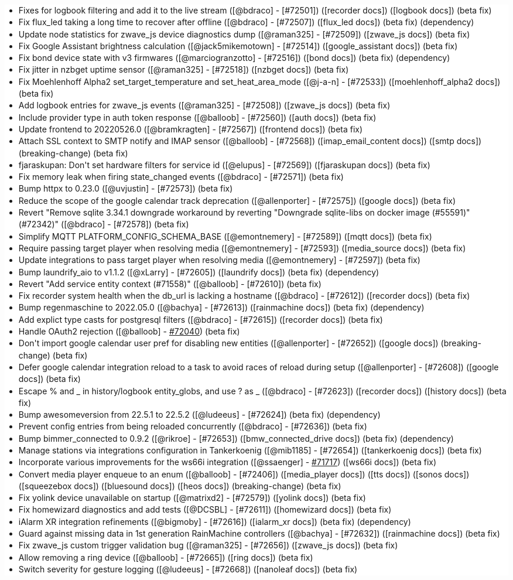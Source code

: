- Fixes for logbook filtering and add it to the live stream ([@bdraco] - [#72501]) ([recorder docs]) ([logbook docs]) (beta fix)
- Fix flux_led taking a long time to recover after offline ([@bdraco] - [#72507]) ([flux_led docs]) (beta fix) (dependency)
- Update node statistics for zwave_js device diagnostics dump ([@raman325] - [#72509]) ([zwave_js docs]) (beta fix)
- Fix Google Assistant brightness calculation ([@jack5mikemotown] - [#72514]) ([google_assistant docs]) (beta fix)
- Fix bond device state with v3 firmwares ([@marciogranzotto] - [#72516]) ([bond docs]) (beta fix) (dependency)
- Fix jitter in nzbget uptime sensor ([@raman325] - [#72518]) ([nzbget docs]) (beta fix)
- Fix Moehlenhoff Alpha2 set_target_temperature and set_heat_area_mode ([@j-a-n] - [#72533]) ([moehlenhoff_alpha2 docs]) (beta fix)
- Add logbook entries for zwave_js events ([@raman325] - [#72508]) ([zwave_js docs]) (beta fix)
- Include provider type in auth token response ([@balloob] - [#72560]) ([auth docs]) (beta fix)
- Update frontend to 20220526.0 ([@bramkragten] - [#72567]) ([frontend docs]) (beta fix)
- Attach SSL context to SMTP notify and IMAP sensor ([@balloob] - [#72568]) ([imap_email_content docs]) ([smtp docs]) (breaking-change) (beta fix)
- fjaraskupan: Don't set hardware filters for service id ([@elupus] - [#72569]) ([fjaraskupan docs]) (beta fix)
- Fix memory leak when firing state_changed events ([@bdraco] - [#72571]) (beta fix)
- Bump httpx to 0.23.0 ([@uvjustin] - [#72573]) (beta fix)
- Reduce the scope of the google calendar track deprecation ([@allenporter] - [#72575]) ([google docs]) (beta fix)
- Revert "Remove sqlite 3.34.1 downgrade workaround by reverting "Downgrade sqlite-libs on docker image (#55591)" (#72342)" ([@bdraco] - [#72578]) (beta fix)
- Simplify MQTT PLATFORM_CONFIG_SCHEMA_BASE ([@emontnemery] - [#72589]) ([mqtt docs]) (beta fix)
- Require passing target player when resolving media ([@emontnemery] - [#72593]) ([media_source docs]) (beta fix)
- Update integrations to pass target player when resolving media ([@emontnemery] - [#72597]) (beta fix)
- Bump laundrify_aio to v1.1.2 ([@xLarry] - [#72605]) ([laundrify docs]) (beta fix) (dependency)
- Revert "Add service entity context (#71558)" ([@balloob] - [#72610]) (beta fix)
- Fix recorder system health when the db_url is lacking a hostname ([@bdraco] - [#72612]) ([recorder docs]) (beta fix)
- Bump regenmaschine to 2022.05.0 ([@bachya] - [#72613]) ([rainmachine docs]) (beta fix) (dependency)
- Add explict type casts for postgresql filters ([@bdraco] - [#72615]) ([recorder docs]) (beta fix)
- Handle OAuth2 rejection ([@balloob] - [#72040]) (beta fix)
- Don't import google calendar user pref for disabling new entities ([@allenporter] - [#72652]) ([google docs]) (breaking-change) (beta fix)
- Defer google calendar integration reload to a task to avoid races of reload during setup ([@allenporter] - [#72608]) ([google docs]) (beta fix)
- Escape % and _ in history/logbook entity_globs, and use ? as _ ([@bdraco] - [#72623]) ([recorder docs]) ([history docs]) (beta fix)
- Bump awesomeversion from 22.5.1 to 22.5.2 ([@ludeeus] - [#72624]) (beta fix) (dependency)
- Prevent config entries from being reloaded concurrently ([@bdraco] - [#72636]) (beta fix)
- Bump bimmer_connected to 0.9.2 ([@rikroe] - [#72653]) ([bmw_connected_drive docs]) (beta fix) (dependency)
- Manage stations via integrations configuration in Tankerkoenig ([@mib1185] - [#72654]) ([tankerkoenig docs]) (beta fix)
- Incorporate various improvements for the ws66i integration ([@ssaenger] - [#71717]) ([ws66i docs]) (beta fix)
- Convert media player enqueue to an enum ([@balloob] - [#72406]) ([media_player docs]) ([tts docs]) ([sonos docs]) ([squeezebox docs]) ([bluesound docs]) ([heos docs]) (breaking-change) (beta fix)
- Fix yolink device unavailable on startup ([@matrixd2] - [#72579]) ([yolink docs]) (beta fix)
- Fix homewizard diagnostics and add tests ([@DCSBL] - [#72611]) ([homewizard docs]) (beta fix)
- iAlarm XR integration refinements ([@bigmoby] - [#72616]) ([ialarm_xr docs]) (beta fix) (dependency)
- Guard against missing data in 1st generation RainMachine controllers ([@bachya] - [#72632]) ([rainmachine docs]) (beta fix)
- Fix zwave_js custom trigger validation bug ([@raman325] - [#72656]) ([zwave_js docs]) (beta fix)
- Allow removing a ring device ([@balloob] - [#72665]) ([ring docs]) (beta fix)
- Switch severity for gesture logging ([@ludeeus] - [#72668]) ([nanoleaf docs]) (beta fix)

[#50284]: https://github.com/home-assistant/core/pull/50284
[#54266]: https://github.com/home-assistant/core/pull/54266
[#56094]: https://github.com/home-assistant/core/pull/56094
[#60301]: https://github.com/home-assistant/core/pull/60301
[#60540]: https://github.com/home-assistant/core/pull/60540
[#62458]: https://github.com/home-assistant/core/pull/62458
[#62631]: https://github.com/home-assistant/core/pull/62631
[#65090]: https://github.com/home-assistant/core/pull/65090
[#65101]: https://github.com/home-assistant/core/pull/65101
[#65446]: https://github.com/home-assistant/core/pull/65446
[#66213]: https://github.com/home-assistant/core/pull/66213
[#66458]: https://github.com/home-assistant/core/pull/66458
[#67353]: https://github.com/home-assistant/core/pull/67353
[#67817]: https://github.com/home-assistant/core/pull/67817
[#68304]: https://github.com/home-assistant/core/pull/68304
[#68320]: https://github.com/home-assistant/core/pull/68320
[#68577]: https://github.com/home-assistant/core/pull/68577
[#69102]: https://github.com/home-assistant/core/pull/69102
[#69115]: https://github.com/home-assistant/core/pull/69115
[#69148]: https://github.com/home-assistant/core/pull/69148
[#69167]: https://github.com/home-assistant/core/pull/69167
[#69171]: https://github.com/home-assistant/core/pull/69171
[#69191]: https://github.com/home-assistant/core/pull/69191
[#69210]: https://github.com/home-assistant/core/pull/69210
[#69212]: https://github.com/home-assistant/core/pull/69212
[#69275]: https://github.com/home-assistant/core/pull/69275
[#69301]: https://github.com/home-assistant/core/pull/69301
[#69420]: https://github.com/home-assistant/core/pull/69420
[#69430]: https://github.com/home-assistant/core/pull/69430
[#69576]: https://github.com/home-assistant/core/pull/69576
[#69589]: https://github.com/home-assistant/core/pull/69589
[#69716]: https://github.com/home-assistant/core/pull/69716
[#69736]: https://github.com/home-assistant/core/pull/69736
[#69748]: https://github.com/home-assistant/core/pull/69748
[#69755]: https://github.com/home-assistant/core/pull/69755
[#69880]: https://github.com/home-assistant/core/pull/69880
[#69895]: https://github.com/home-assistant/core/pull/69895
[#70165]: https://github.com/home-assistant/core/pull/70165
[#70177]: https://github.com/home-assistant/core/pull/70177
[#70375]: https://github.com/home-assistant/core/pull/70375
[#70377]: https://github.com/home-assistant/core/pull/70377
[#70478]: https://github.com/home-assistant/core/pull/70478
[#70597]: https://github.com/home-assistant/core/pull/70597
[#70696]: https://github.com/home-assistant/core/pull/70696
[#70714]: https://github.com/home-assistant/core/pull/70714
[#70760]: https://github.com/home-assistant/core/pull/70760
[#70775]: https://github.com/home-assistant/core/pull/70775
[#70810]: https://github.com/home-assistant/core/pull/70810
[#70843]: https://github.com/home-assistant/core/pull/70843
[#70846]: https://github.com/home-assistant/core/pull/70846
[#70857]: https://github.com/home-assistant/core/pull/70857
[#70861]: https://github.com/home-assistant/core/pull/70861
[#70868]: https://github.com/home-assistant/core/pull/70868
[#70871]: https://github.com/home-assistant/core/pull/70871
[#70888]: https://github.com/home-assistant/core/pull/70888
[#70890]: https://github.com/home-assistant/core/pull/70890
[#70891]: https://github.com/home-assistant/core/pull/70891
[#70892]: https://github.com/home-assistant/core/pull/70892
[#70893]: https://github.com/home-assistant/core/pull/70893
[#70894]: https://github.com/home-assistant/core/pull/70894
[#70899]: https://github.com/home-assistant/core/pull/70899
[#70912]: https://github.com/home-assistant/core/pull/70912
[#70913]: https://github.com/home-assistant/core/pull/70913
[#70914]: https://github.com/home-assistant/core/pull/70914
[#70919]: https://github.com/home-assistant/core/pull/70919
[#70931]: https://github.com/home-assistant/core/pull/70931
[#70941]: https://github.com/home-assistant/core/pull/70941
[#70942]: https://github.com/home-assistant/core/pull/70942
[#70944]: https://github.com/home-assistant/core/pull/70944
[#70948]: https://github.com/home-assistant/core/pull/70948
[#70962]: https://github.com/home-assistant/core/pull/70962
[#70963]: https://github.com/home-assistant/core/pull/70963
[#70965]: https://github.com/home-assistant/core/pull/70965
[#70966]: https://github.com/home-assistant/core/pull/70966
[#70967]: https://github.com/home-assistant/core/pull/70967
[#70975]: https://github.com/home-assistant/core/pull/70975
[#70976]: https://github.com/home-assistant/core/pull/70976
[#70977]: https://github.com/home-assistant/core/pull/70977
[#70978]: https://github.com/home-assistant/core/pull/70978
[#70979]: https://github.com/home-assistant/core/pull/70979
[#70980]: https://github.com/home-assistant/core/pull/70980
[#70986]: https://github.com/home-assistant/core/pull/70986
[#70987]: https://github.com/home-assistant/core/pull/70987
[#70988]: https://github.com/home-assistant/core/pull/70988
[#70989]: https://github.com/home-assistant/core/pull/70989
[#70990]: https://github.com/home-assistant/core/pull/70990
[#70991]: https://github.com/home-assistant/core/pull/70991
[#70992]: https://github.com/home-assistant/core/pull/70992
[#70993]: https://github.com/home-assistant/core/pull/70993
[#70996]: https://github.com/home-assistant/core/pull/70996
[#71002]: https://github.com/home-assistant/core/pull/71002
[#71004]: https://github.com/home-assistant/core/pull/71004
[#71012]: https://github.com/home-assistant/core/pull/71012
[#71013]: https://github.com/home-assistant/core/pull/71013
[#71023]: https://github.com/home-assistant/core/pull/71023
[#71036]: https://github.com/home-assistant/core/pull/71036
[#71041]: https://github.com/home-assistant/core/pull/71041
[#71044]: https://github.com/home-assistant/core/pull/71044
[#71045]: https://github.com/home-assistant/core/pull/71045
[#71055]: https://github.com/home-assistant/core/pull/71055
[#71056]: https://github.com/home-assistant/core/pull/71056
[#71057]: https://github.com/home-assistant/core/pull/71057
[#71058]: https://github.com/home-assistant/core/pull/71058
[#71059]: https://github.com/home-assistant/core/pull/71059
[#71060]: https://github.com/home-assistant/core/pull/71060
[#71061]: https://github.com/home-assistant/core/pull/71061
[#71069]: https://github.com/home-assistant/core/pull/71069
[#71072]: https://github.com/home-assistant/core/pull/71072
[#71080]: https://github.com/home-assistant/core/pull/71080
[#71086]: https://github.com/home-assistant/core/pull/71086
[#71087]: https://github.com/home-assistant/core/pull/71087
[#71102]: https://github.com/home-assistant/core/pull/71102
[#71119]: https://github.com/home-assistant/core/pull/71119
[#71122]: https://github.com/home-assistant/core/pull/71122
[#71125]: https://github.com/home-assistant/core/pull/71125
[#71129]: https://github.com/home-assistant/core/pull/71129
[#71131]: https://github.com/home-assistant/core/pull/71131
[#71135]: https://github.com/home-assistant/core/pull/71135
[#71137]: https://github.com/home-assistant/core/pull/71137
[#71148]: https://github.com/home-assistant/core/pull/71148
[#71149]: https://github.com/home-assistant/core/pull/71149
[#71158]: https://github.com/home-assistant/core/pull/71158
[#71163]: https://github.com/home-assistant/core/pull/71163
[#71165]: https://github.com/home-assistant/core/pull/71165
[#71168]: https://github.com/home-assistant/core/pull/71168
[#71175]: https://github.com/home-assistant/core/pull/71175
[#71201]: https://github.com/home-assistant/core/pull/71201
[#71204]: https://github.com/home-assistant/core/pull/71204
[#71206]: https://github.com/home-assistant/core/pull/71206
[#71215]: https://github.com/home-assistant/core/pull/71215
[#71219]: https://github.com/home-assistant/core/pull/71219
[#71222]: https://github.com/home-assistant/core/pull/71222
[#71223]: https://github.com/home-assistant/core/pull/71223
[#71224]: https://github.com/home-assistant/core/pull/71224
[#71225]: https://github.com/home-assistant/core/pull/71225
[#71226]: https://github.com/home-assistant/core/pull/71226
[#71232]: https://github.com/home-assistant/core/pull/71232
[#71247]: https://github.com/home-assistant/core/pull/71247
[#71248]: https://github.com/home-assistant/core/pull/71248
[#71249]: https://github.com/home-assistant/core/pull/71249
[#71254]: https://github.com/home-assistant/core/pull/71254
[#71256]: https://github.com/home-assistant/core/pull/71256
[#71260]: https://github.com/home-assistant/core/pull/71260
[#71266]: https://github.com/home-assistant/core/pull/71266
[#71274]: https://github.com/home-assistant/core/pull/71274
[#71279]: https://github.com/home-assistant/core/pull/71279
[#71280]: https://github.com/home-assistant/core/pull/71280
[#71281]: https://github.com/home-assistant/core/pull/71281
[#71295]: https://github.com/home-assistant/core/pull/71295
[#71331]: https://github.com/home-assistant/core/pull/71331
[#71333]: https://github.com/home-assistant/core/pull/71333
[#71343]: https://github.com/home-assistant/core/pull/71343
[#71345]: https://github.com/home-assistant/core/pull/71345
[#71359]: https://github.com/home-assistant/core/pull/71359
[#71362]: https://github.com/home-assistant/core/pull/71362
[#71364]: https://github.com/home-assistant/core/pull/71364
[#71370]: https://github.com/home-assistant/core/pull/71370
[#71372]: https://github.com/home-assistant/core/pull/71372
[#71385]: https://github.com/home-assistant/core/pull/71385
[#71393]: https://github.com/home-assistant/core/pull/71393
[#71406]: https://github.com/home-assistant/core/pull/71406
[#71407]: https://github.com/home-assistant/core/pull/71407
[#71408]: https://github.com/home-assistant/core/pull/71408
[#71410]: https://github.com/home-assistant/core/pull/71410
[#71415]: https://github.com/home-assistant/core/pull/71415
[#71447]: https://github.com/home-assistant/core/pull/71447
[#71449]: https://github.com/home-assistant/core/pull/71449
[#71463]: https://github.com/home-assistant/core/pull/71463
[#71467]: https://github.com/home-assistant/core/pull/71467
[#71474]: https://github.com/home-assistant/core/pull/71474
[#71479]: https://github.com/home-assistant/core/pull/71479
[#71482]: https://github.com/home-assistant/core/pull/71482
[#71484]: https://github.com/home-assistant/core/pull/71484
[#71487]: https://github.com/home-assistant/core/pull/71487
[#71488]: https://github.com/home-assistant/core/pull/71488
[#71492]: https://github.com/home-assistant/core/pull/71492
[#71497]: https://github.com/home-assistant/core/pull/71497
[#71498]: https://github.com/home-assistant/core/pull/71498
[#71506]: https://github.com/home-assistant/core/pull/71506
[#71508]: https://github.com/home-assistant/core/pull/71508
[#71509]: https://github.com/home-assistant/core/pull/71509
[#71512]: https://github.com/home-assistant/core/pull/71512
[#71513]: https://github.com/home-assistant/core/pull/71513
[#71515]: https://github.com/home-assistant/core/pull/71515
[#71516]: https://github.com/home-assistant/core/pull/71516
[#71517]: https://github.com/home-assistant/core/pull/71517
[#71532]: https://github.com/home-assistant/core/pull/71532
[#71537]: https://github.com/home-assistant/core/pull/71537
[#71538]: https://github.com/home-assistant/core/pull/71538
[#71539]: https://github.com/home-assistant/core/pull/71539
[#71544]: https://github.com/home-assistant/core/pull/71544
[#71547]: https://github.com/home-assistant/core/pull/71547
[#71553]: https://github.com/home-assistant/core/pull/71553
[#71556]: https://github.com/home-assistant/core/pull/71556
[#71557]: https://github.com/home-assistant/core/pull/71557
[#71558]: https://github.com/home-assistant/core/pull/71558
[#71561]: https://github.com/home-assistant/core/pull/71561
[#71562]: https://github.com/home-assistant/core/pull/71562
[#71570]: https://github.com/home-assistant/core/pull/71570
[#71576]: https://github.com/home-assistant/core/pull/71576
[#71579]: https://github.com/home-assistant/core/pull/71579
[#71582]: https://github.com/home-assistant/core/pull/71582
[#71590]: https://github.com/home-assistant/core/pull/71590
[#71592]: https://github.com/home-assistant/core/pull/71592
[#71597]: https://github.com/home-assistant/core/pull/71597
[#71599]: https://github.com/home-assistant/core/pull/71599
[#71600]: https://github.com/home-assistant/core/pull/71600
[#71601]: https://github.com/home-assistant/core/pull/71601
[#71602]: https://github.com/home-assistant/core/pull/71602
[#71603]: https://github.com/home-assistant/core/pull/71603
[#71604]: https://github.com/home-assistant/core/pull/71604
[#71606]: https://github.com/home-assistant/core/pull/71606
[#71608]: https://github.com/home-assistant/core/pull/71608
[#71609]: https://github.com/home-assistant/core/pull/71609
[#71615]: https://github.com/home-assistant/core/pull/71615
[#71618]: https://github.com/home-assistant/core/pull/71618
[#71622]: https://github.com/home-assistant/core/pull/71622
[#71624]: https://github.com/home-assistant/core/pull/71624
[#71626]: https://github.com/home-assistant/core/pull/71626
[#71627]: https://github.com/home-assistant/core/pull/71627
[#71628]: https://github.com/home-assistant/core/pull/71628
[#71629]: https://github.com/home-assistant/core/pull/71629
[#71633]: https://github.com/home-assistant/core/pull/71633
[#71637]: https://github.com/home-assistant/core/pull/71637
[#71638]: https://github.com/home-assistant/core/pull/71638
[#71639]: https://github.com/home-assistant/core/pull/71639
[#71640]: https://github.com/home-assistant/core/pull/71640
[#71641]: https://github.com/home-assistant/core/pull/71641
[#71642]: https://github.com/home-assistant/core/pull/71642
[#71648]: https://github.com/home-assistant/core/pull/71648
[#71653]: https://github.com/home-assistant/core/pull/71653
[#71656]: https://github.com/home-assistant/core/pull/71656
[#71657]: https://github.com/home-assistant/core/pull/71657
[#71658]: https://github.com/home-assistant/core/pull/71658
[#71659]: https://github.com/home-assistant/core/pull/71659
[#71660]: https://github.com/home-assistant/core/pull/71660
[#71661]: https://github.com/home-assistant/core/pull/71661
[#71662]: https://github.com/home-assistant/core/pull/71662
[#71663]: https://github.com/home-assistant/core/pull/71663
[#71665]: https://github.com/home-assistant/core/pull/71665
[#71666]: https://github.com/home-assistant/core/pull/71666
[#71667]: https://github.com/home-assistant/core/pull/71667
[#71676]: https://github.com/home-assistant/core/pull/71676
[#71677]: https://github.com/home-assistant/core/pull/71677
[#71687]: https://github.com/home-assistant/core/pull/71687
[#71688]: https://github.com/home-assistant/core/pull/71688
[#71692]: https://github.com/home-assistant/core/pull/71692
[#71693]: https://github.com/home-assistant/core/pull/71693
[#71694]: https://github.com/home-assistant/core/pull/71694
[#71695]: https://github.com/home-assistant/core/pull/71695
[#71696]: https://github.com/home-assistant/core/pull/71696
[#71700]: https://github.com/home-assistant/core/pull/71700
[#71705]: https://github.com/home-assistant/core/pull/71705
[#71706]: https://github.com/home-assistant/core/pull/71706
[#71707]: https://github.com/home-assistant/core/pull/71707
[#71708]: https://github.com/home-assistant/core/pull/71708
[#71710]: https://github.com/home-assistant/core/pull/71710
[#71713]: https://github.com/home-assistant/core/pull/71713
[#71716]: https://github.com/home-assistant/core/pull/71716
[#71717]: https://github.com/home-assistant/core/pull/71717
[#71719]: https://github.com/home-assistant/core/pull/71719
[#71720]: https://github.com/home-assistant/core/pull/71720
[#71721]: https://github.com/home-assistant/core/pull/71721
[#71723]: https://github.com/home-assistant/core/pull/71723
[#71726]: https://github.com/home-assistant/core/pull/71726
[#71727]: https://github.com/home-assistant/core/pull/71727
[#71728]: https://github.com/home-assistant/core/pull/71728
[#71729]: https://github.com/home-assistant/core/pull/71729
[#71730]: https://github.com/home-assistant/core/pull/71730
[#71731]: https://github.com/home-assistant/core/pull/71731
[#71732]: https://github.com/home-assistant/core/pull/71732
[#71734]: https://github.com/home-assistant/core/pull/71734
[#71735]: https://github.com/home-assistant/core/pull/71735
[#71738]: https://github.com/home-assistant/core/pull/71738
[#71743]: https://github.com/home-assistant/core/pull/71743
[#71744]: https://github.com/home-assistant/core/pull/71744
[#71746]: https://github.com/home-assistant/core/pull/71746
[#71748]: https://github.com/home-assistant/core/pull/71748
[#71749]: https://github.com/home-assistant/core/pull/71749
[#71755]: https://github.com/home-assistant/core/pull/71755
[#71756]: https://github.com/home-assistant/core/pull/71756
[#71760]: https://github.com/home-assistant/core/pull/71760
[#71764]: https://github.com/home-assistant/core/pull/71764
[#71766]: https://github.com/home-assistant/core/pull/71766
[#71768]: https://github.com/home-assistant/core/pull/71768
[#71772]: https://github.com/home-assistant/core/pull/71772
[#71774]: https://github.com/home-assistant/core/pull/71774
[#71775]: https://github.com/home-assistant/core/pull/71775
[#71777]: https://github.com/home-assistant/core/pull/71777
[#71778]: https://github.com/home-assistant/core/pull/71778
[#71780]: https://github.com/home-assistant/core/pull/71780
[#71781]: https://github.com/home-assistant/core/pull/71781
[#71784]: https://github.com/home-assistant/core/pull/71784
[#71789]: https://github.com/home-assistant/core/pull/71789
[#71790]: https://github.com/home-assistant/core/pull/71790
[#71792]: https://github.com/home-assistant/core/pull/71792
[#71793]: https://github.com/home-assistant/core/pull/71793
[#71795]: https://github.com/home-assistant/core/pull/71795
[#71796]: https://github.com/home-assistant/core/pull/71796
[#71797]: https://github.com/home-assistant/core/pull/71797
[#71798]: https://github.com/home-assistant/core/pull/71798
[#71799]: https://github.com/home-assistant/core/pull/71799
[#71800]: https://github.com/home-assistant/core/pull/71800
[#71801]: https://github.com/home-assistant/core/pull/71801
[#71804]: https://github.com/home-assistant/core/pull/71804
[#71805]: https://github.com/home-assistant/core/pull/71805
[#71806]: https://github.com/home-assistant/core/pull/71806
[#71808]: https://github.com/home-assistant/core/pull/71808
[#71809]: https://github.com/home-assistant/core/pull/71809
[#71813]: https://github.com/home-assistant/core/pull/71813
[#71814]: https://github.com/home-assistant/core/pull/71814
[#71815]: https://github.com/home-assistant/core/pull/71815
[#71818]: https://github.com/home-assistant/core/pull/71818
[#71820]: https://github.com/home-assistant/core/pull/71820
[#71825]: https://github.com/home-assistant/core/pull/71825
[#71827]: https://github.com/home-assistant/core/pull/71827
[#71829]: https://github.com/home-assistant/core/pull/71829
[#71830]: https://github.com/home-assistant/core/pull/71830
[#71837]: https://github.com/home-assistant/core/pull/71837
[#71838]: https://github.com/home-assistant/core/pull/71838
[#71839]: https://github.com/home-assistant/core/pull/71839
[#71840]: https://github.com/home-assistant/core/pull/71840
[#71843]: https://github.com/home-assistant/core/pull/71843
[#71845]: https://github.com/home-assistant/core/pull/71845
[#71852]: https://github.com/home-assistant/core/pull/71852
[#71854]: https://github.com/home-assistant/core/pull/71854
[#71856]: https://github.com/home-assistant/core/pull/71856
[#71859]: https://github.com/home-assistant/core/pull/71859
[#71864]: https://github.com/home-assistant/core/pull/71864
[#71865]: https://github.com/home-assistant/core/pull/71865
[#71868]: https://github.com/home-assistant/core/pull/71868
[#71870]: https://github.com/home-assistant/core/pull/71870
[#71871]: https://github.com/home-assistant/core/pull/71871
[#71873]: https://github.com/home-assistant/core/pull/71873
[#71874]: https://github.com/home-assistant/core/pull/71874
[#71877]: https://github.com/home-assistant/core/pull/71877
[#71880]: https://github.com/home-assistant/core/pull/71880
[#71881]: https://github.com/home-assistant/core/pull/71881
[#71882]: https://github.com/home-assistant/core/pull/71882
[#71883]: https://github.com/home-assistant/core/pull/71883
[#71884]: https://github.com/home-assistant/core/pull/71884
[#71886]: https://github.com/home-assistant/core/pull/71886
[#71887]: https://github.com/home-assistant/core/pull/71887
[#71895]: https://github.com/home-assistant/core/pull/71895
[#71898]: https://github.com/home-assistant/core/pull/71898
[#71900]: https://github.com/home-assistant/core/pull/71900
[#71903]: https://github.com/home-assistant/core/pull/71903
[#71905]: https://github.com/home-assistant/core/pull/71905
[#71908]: https://github.com/home-assistant/core/pull/71908
[#71909]: https://github.com/home-assistant/core/pull/71909
[#71910]: https://github.com/home-assistant/core/pull/71910
[#71911]: https://github.com/home-assistant/core/pull/71911
[#71913]: https://github.com/home-assistant/core/pull/71913
[#71916]: https://github.com/home-assistant/core/pull/71916
[#71924]: https://github.com/home-assistant/core/pull/71924
[#71927]: https://github.com/home-assistant/core/pull/71927
[#71928]: https://github.com/home-assistant/core/pull/71928
[#71930]: https://github.com/home-assistant/core/pull/71930
[#71933]: https://github.com/home-assistant/core/pull/71933
[#71934]: https://github.com/home-assistant/core/pull/71934
[#71938]: https://github.com/home-assistant/core/pull/71938
[#71939]: https://github.com/home-assistant/core/pull/71939
[#71940]: https://github.com/home-assistant/core/pull/71940
[#71941]: https://github.com/home-assistant/core/pull/71941
[#71942]: https://github.com/home-assistant/core/pull/71942
[#71946]: https://github.com/home-assistant/core/pull/71946
[#71947]: https://github.com/home-assistant/core/pull/71947
[#71948]: https://github.com/home-assistant/core/pull/71948
[#71953]: https://github.com/home-assistant/core/pull/71953
[#71954]: https://github.com/home-assistant/core/pull/71954
[#71960]: https://github.com/home-assistant/core/pull/71960
[#71964]: https://github.com/home-assistant/core/pull/71964
[#71967]: https://github.com/home-assistant/core/pull/71967
[#71969]: https://github.com/home-assistant/core/pull/71969
[#71970]: https://github.com/home-assistant/core/pull/71970
[#71971]: https://github.com/home-assistant/core/pull/71971
[#71973]: https://github.com/home-assistant/core/pull/71973
[#71975]: https://github.com/home-assistant/core/pull/71975
[#71979]: https://github.com/home-assistant/core/pull/71979
[#71982]: https://github.com/home-assistant/core/pull/71982
[#71983]: https://github.com/home-assistant/core/pull/71983
[#71984]: https://github.com/home-assistant/core/pull/71984
[#71986]: https://github.com/home-assistant/core/pull/71986
[#71987]: https://github.com/home-assistant/core/pull/71987
[#71988]: https://github.com/home-assistant/core/pull/71988
[#71989]: https://github.com/home-assistant/core/pull/71989
[#71990]: https://github.com/home-assistant/core/pull/71990
[#71992]: https://github.com/home-assistant/core/pull/71992
[#71996]: https://github.com/home-assistant/core/pull/71996
[#72000]: https://github.com/home-assistant/core/pull/72000
[#72001]: https://github.com/home-assistant/core/pull/72001
[#72002]: https://github.com/home-assistant/core/pull/72002
[#72004]: https://github.com/home-assistant/core/pull/72004
[#72005]: https://github.com/home-assistant/core/pull/72005
[#72006]: https://github.com/home-assistant/core/pull/72006
[#72009]: https://github.com/home-assistant/core/pull/72009
[#72011]: https://github.com/home-assistant/core/pull/72011
[#72012]: https://github.com/home-assistant/core/pull/72012
[#72013]: https://github.com/home-assistant/core/pull/72013
[#72014]: https://github.com/home-assistant/core/pull/72014
[#72015]: https://github.com/home-assistant/core/pull/72015
[#72016]: https://github.com/home-assistant/core/pull/72016
[#72017]: https://github.com/home-assistant/core/pull/72017
[#72018]: https://github.com/home-assistant/core/pull/72018
[#72019]: https://github.com/home-assistant/core/pull/72019
[#72021]: https://github.com/home-assistant/core/pull/72021
[#72024]: https://github.com/home-assistant/core/pull/72024
[#72025]: https://github.com/home-assistant/core/pull/72025
[#72026]: https://github.com/home-assistant/core/pull/72026
[#72028]: https://github.com/home-assistant/core/pull/72028
[#72031]: https://github.com/home-assistant/core/pull/72031
[#72032]: https://github.com/home-assistant/core/pull/72032
[#72039]: https://github.com/home-assistant/core/pull/72039
[#72040]: https://github.com/home-assistant/core/pull/72040
[#72043]: https://github.com/home-assistant/core/pull/72043
[#72047]: https://github.com/home-assistant/core/pull/72047
[#72049]: https://github.com/home-assistant/core/pull/72049
[#72051]: https://github.com/home-assistant/core/pull/72051
[#72052]: https://github.com/home-assistant/core/pull/72052
[#72053]: https://github.com/home-assistant/core/pull/72053
[#72059]: https://github.com/home-assistant/core/pull/72059
[#72060]: https://github.com/home-assistant/core/pull/72060
[#72061]: https://github.com/home-assistant/core/pull/72061
[#72062]: https://github.com/home-assistant/core/pull/72062
[#72063]: https://github.com/home-assistant/core/pull/72063
[#72064]: https://github.com/home-assistant/core/pull/72064
[#72065]: https://github.com/home-assistant/core/pull/72065
[#72066]: https://github.com/home-assistant/core/pull/72066
[#72067]: https://github.com/home-assistant/core/pull/72067
[#72068]: https://github.com/home-assistant/core/pull/72068